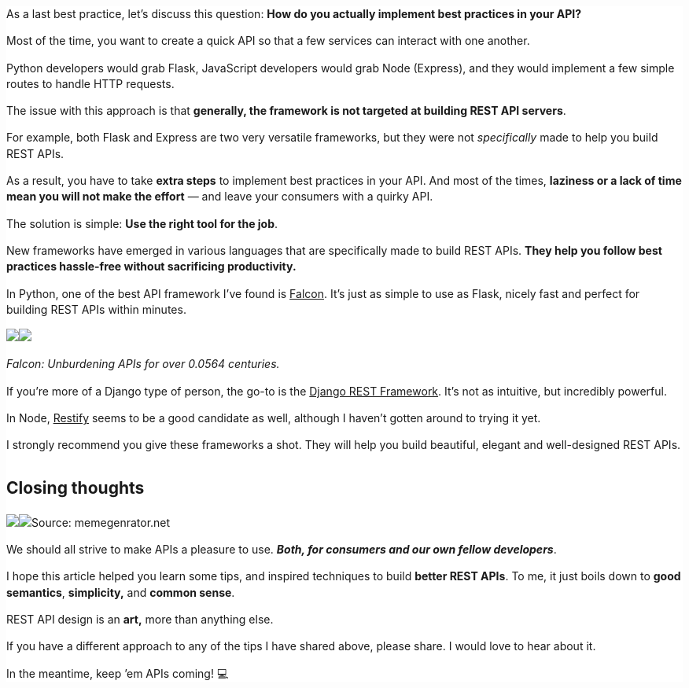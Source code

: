 As a last best practice, let’s discuss this question: **How do you actually implement best practices in your API?**

Most of the time, you want to create a quick API so that a few services can interact with one another.

Python developers would grab Flask, JavaScript developers would grab Node (Express), and they would implement a few simple routes to handle HTTP requests.

The issue with this approach is that **generally, the framework is not targeted at building REST API servers**.

For example, both Flask and Express are two very versatile frameworks, but they were not _specifically_ made to help you build REST APIs.

As a result, you have to take **extra steps** to implement best practices in your API. And most of the times, **laziness or a lack of time mean you will not make the effort** — and leave your consumers with a quirky API.

The solution is simple: **Use the right tool for the job**.

New frameworks have emerged in various languages that are specifically made to build REST APIs. **They help you follow best practices hassle-free without sacrificing productivity.**

In Python, one of the best API framework I’ve found is [Falcon](https://falconframework.org). It’s just as simple to use as Flask, nicely fast and perfect for building REST APIs within minutes.

![](https://miro.medium.com/max/66/0\*gvmwxQjfYoZvMT7F?q=20)![](https://miro.medium.com/max/495/0\*gvmwxQjfYoZvMT7F)

_Falcon: Unburdening APIs for over 0.0564 centuries._

If you’re more of a Django type of person, the go-to is the [Django REST Framework](http://www.django-rest-framework.org). It’s not as intuitive, but incredibly powerful.

In Node, [Restify](http://restify.com) seems to be a good candidate as well, although I haven’t gotten around to trying it yet.

I strongly recommend you give these frameworks a shot. They will help you build beautiful, elegant and well-designed REST APIs.

## Closing thoughts <a href="#d4dc" id="d4dc"></a>

![](https://miro.medium.com/max/66/1\*TvgM\_T2LMKcEvKP1D6c1iw.jpeg?q=20)![](https://miro.medium.com/max/880/1\*TvgM\_T2LMKcEvKP1D6c1iw.jpeg)Source: memegenrator.net

We should all strive to make APIs a pleasure to use. _**Both, for consumers and our own fellow developers**_.

I hope this article helped you learn some tips, and inspired techniques to build **better REST APIs**. To me, it just boils down to **good semantics**, **simplicity,** and **common sense**.

REST API design is an **art,** more than anything else.

If you have a different approach to any of the tips I have shared above, please share. I would love to hear about it.

In the meantime, keep ’em APIs coming! 💻
